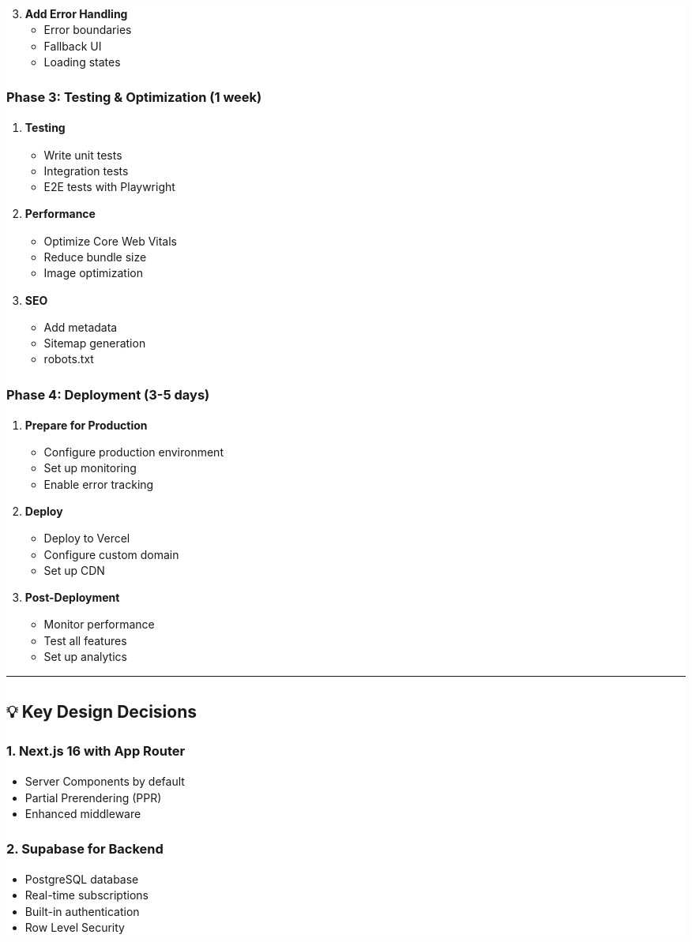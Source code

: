 3. **Add Error Handling**
   - Error boundaries
   - Fallback UI
   - Loading states

### Phase 3: Testing & Optimization (1 week)

1. **Testing**
   - Write unit tests
   - Integration tests
   - E2E tests with Playwright

2. **Performance**
   - Optimize Core Web Vitals
   - Reduce bundle size
   - Image optimization

3. **SEO**
   - Add metadata
   - Sitemap generation
   - robots.txt

### Phase 4: Deployment (3-5 days)

1. **Prepare for Production**
   - Configure production environment
   - Set up monitoring
   - Enable error tracking

2. **Deploy**
   - Deploy to Vercel
   - Configure custom domain
   - Set up CDN

3. **Post-Deployment**
   - Monitor performance
   - Test all features
   - Set up analytics

---

## 💡 Key Design Decisions

### 1. **Next.js 16 with App Router**
- Server Components by default
- Partial Prerendering (PPR)
- Enhanced middleware

### 2. **Supabase for Backend**
- PostgreSQL database
- Real-time subscriptions
- Built-in authentication
- Row Level Security
